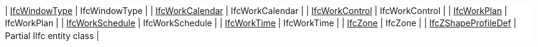 | [IfcWindowType](./ifcwindowtype/) | IfcWindowType |
| [IfcWorkCalendar](./ifcworkcalendar/) | IfcWorkCalendar |
| [IfcWorkControl](./ifcworkcontrol/) | IfcWorkControl |
| [IfcWorkPlan](./ifcworkplan/) | IfcWorkPlan |
| [IfcWorkSchedule](./ifcworkschedule/) | IfcWorkSchedule |
| [IfcWorkTime](./ifcworktime/) | IfcWorkTime |
| [IfcZone](./ifczone/) | IfcZone |
| [IfcZShapeProfileDef](./ifczshapeprofiledef/) | Partial IIfc entity class |


